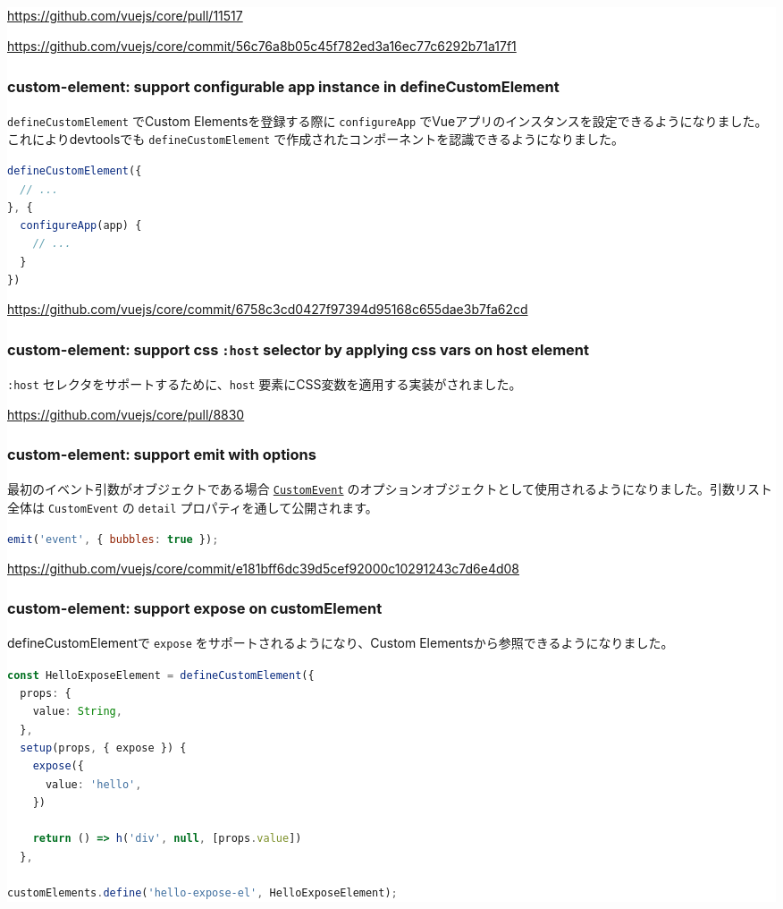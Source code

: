 https://github.com/vuejs/core/pull/11517

https://github.com/vuejs/core/commit/56c76a8b05c45f782ed3a16ec77c6292b71a17f1

### custom-element: support configurable app instance in defineCustomElement

`defineCustomElement` でCustom Elementsを登録する際に `configureApp` でVueアプリのインスタンスを設定できるようになりました。これによりdevtoolsでも `defineCustomElement` で作成されたコンポーネントを認識できるようになりました。

```js
defineCustomElement({
  // ...
}, {
  configureApp(app) {
    // ...
  }
})
```

https://github.com/vuejs/core/commit/6758c3cd0427f97394d95168c655dae3b7fa62cd

### custom-element: support css `:host` selector by applying css vars on host element

`:host` セレクタをサポートするために、`host` 要素にCSS変数を適用する実装がされました。

https://github.com/vuejs/core/pull/8830


### custom-element: support emit with options

最初のイベント引数がオブジェクトである場合 [`CustomEvent`](https://developer.mozilla.org/ja/docs/Web/API/CustomEvent) のオプションオブジェクトとして使用されるようになりました。引数リスト全体は `CustomEvent` の `detail` プロパティを通して公開されます。

```js
emit('event', { bubbles: true });
```

https://github.com/vuejs/core/commit/e181bff6dc39d5cef92000c10291243c7d6e4d08

### custom-element: support expose on customElement

defineCustomElementで `expose` をサポートされるようになり、Custom Elementsから参照できるようになりました。

```ts
const HelloExposeElement = defineCustomElement({
  props: {
    value: String,
  },
  setup(props, { expose }) {
    expose({
      value: 'hello',
    })

    return () => h('div', null, [props.value])
  },

customElements.define('hello-expose-el', HelloExposeElement);
```


[^1]: [コンポーネント解決のスキップ](https://ja.vuejs.org/guide/extras/web-components.html#skipping-component-resolution)の設定を参照
[^2]: [github/relative-time-element: Web component extensions to the standard <time> element.](https://github.com/github/relative-time-element)
[^3]: [Vue カスタム要素ライブラリー向けの秘訣](https://ja.vuejs.org/guide/extras/web-components#tips-for-a-vue-custom-elements-library)を参照